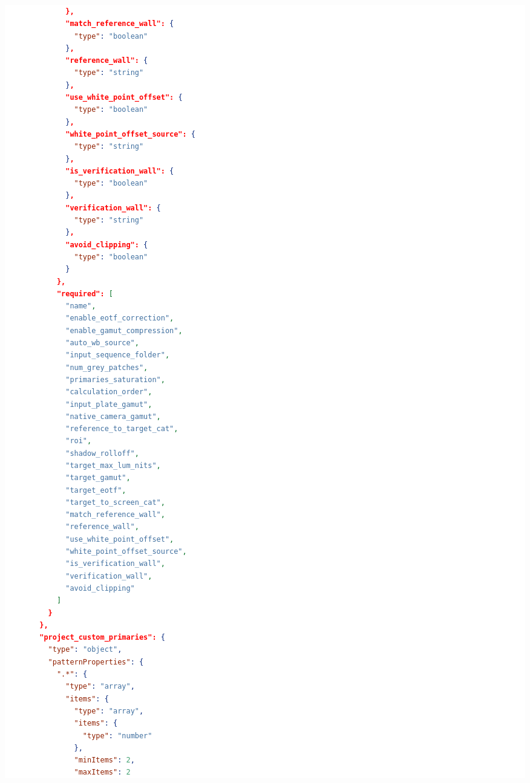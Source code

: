 ```json
              },
              "match_reference_wall": {
                "type": "boolean"
              },
              "reference_wall": {
                "type": "string"
              },
              "use_white_point_offset": {
                "type": "boolean"
              },
              "white_point_offset_source": {
                "type": "string"
              },
              "is_verification_wall": {
                "type": "boolean"
              },
              "verification_wall": {
                "type": "string"
              },
              "avoid_clipping": {
                "type": "boolean"
              }
            },
            "required": [
              "name",
              "enable_eotf_correction",
              "enable_gamut_compression",
              "auto_wb_source",
              "input_sequence_folder",
              "num_grey_patches",
              "primaries_saturation",
              "calculation_order",
              "input_plate_gamut",
              "native_camera_gamut",
              "reference_to_target_cat",
              "roi",
              "shadow_rolloff",
              "target_max_lum_nits",
              "target_gamut",
              "target_eotf",
              "target_to_screen_cat",
              "match_reference_wall",
              "reference_wall",
              "use_white_point_offset",
              "white_point_offset_source",
              "is_verification_wall",
              "verification_wall",
              "avoid_clipping"
            ]
          }
        },
        "project_custom_primaries": {
          "type": "object",
          "patternProperties": {
            ".*": {
              "type": "array",
              "items": {
                "type": "array",
                "items": {
                  "type": "number"
                },
                "minItems": 2,
                "maxItems": 2
```
